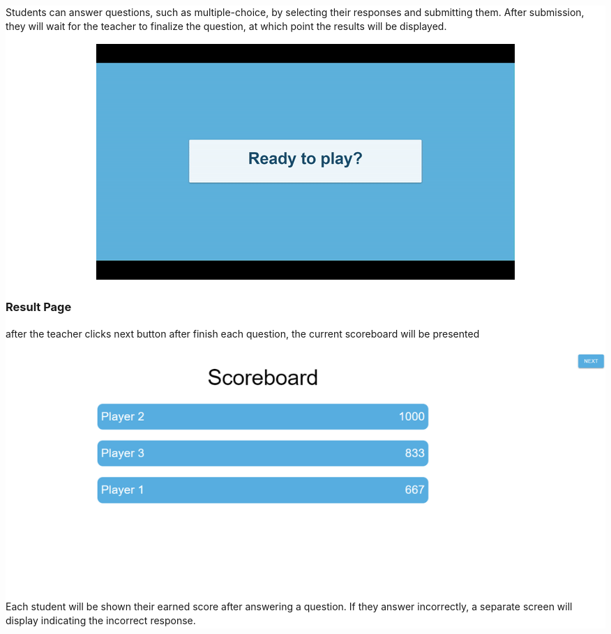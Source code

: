 Students can answer questions, such as multiple-choice, by selecting their responses and submitting them. After submission, they will wait for the teacher to finalize the question, at which point the results will be displayed.

<p align="center">
  <img src="images/Game-PlayerAnswer.gif" alt="Game-PlayerAnswer.gif">
</p>

### Result Page

after the teacher clicks next button after finish each question, the current scoreboard will be presented

<p align="center">
  <img src="images/image%2012.png" alt="image%2012.png">
</p>

Each student will be shown their earned score after answering a question. If they answer incorrectly, a separate screen will display indicating the incorrect response.
